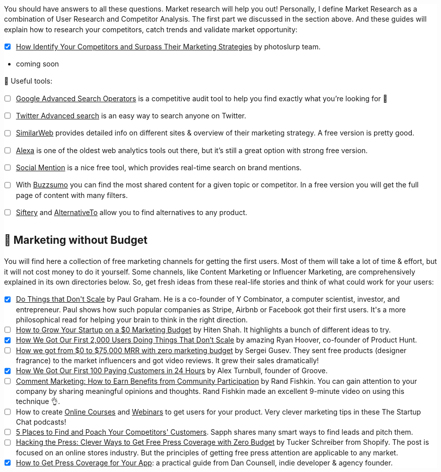 You should have answers to all these questions. Market research will help you out! Personally, I define Market Research as a combination of User Research and Competitor Analysis. The first part we discussed in the section above. And these guides will explain how to research your competitors, catch trends and validate market opportunity:

- [x] [How Identify Your Competitors and Surpass Their Marketing Strategies](https://hi.photoslurp.com/blog/competitor-analysis/) by photoslurp team.
* coming soon

:pushpin: Useful tools:

- [ ] [Google Advanced Search Operators](https://bynd.com/news-ideas/google-advanced-search-comprehensive-list-google-search-operators/) is a competitive audit tool to help you find exactly what you’re looking for :slightly_smiling_face:
- [ ] [Twitter Advanced search](https://twitter.com/search-advanced?lang=en) is an easy way to search anyone on Twitter.
- [ ] [SimilarWeb](https://www.similarweb.com/) provides detailed info on different sites & overview of their marketing strategy. A free version is pretty good.
- [ ] [Alexa](https://www.alexa.com/) is one of the oldest web analytics tools out there, but it’s still a great option with strong free version.
- [ ] [Social Mention](http://www.socialmention.com/) is a nice free tool, which provides real-time search on brand mentions.
- [ ] With [Buzzsumo](http://buzzsumo.com/) you can find the most shared content for a given topic or competitor. In a free version you will get the full page of content with many filters.
- [ ] [Siftery](https://siftery.com/alternatives) and [AlternativeTo](https://alternativeto.net/) allow you to find alternatives to any product.


## :triumph: Marketing without Budget
You will find here a collection of free marketing channels for getting the first users. Most of them will take a lot of time & effort, but it will not cost money to do it yourself. Some channels, like Content Marketing or Influencer Marketing, are comprehensively explained in its own directories below. So, get fresh ideas from these real-life stories and think of what could work for your users:
- [x] [Do Things that Don't Scale](http://paulgraham.com/ds.html) by Paul Graham. He is a co-founder of Y Combinator, a computer scientist, investor, and entrepreneur. Paul shows how such popular companies as Stripe, Airbnb or Facebook got their first users. It's a more philosophical read for helping your brain to think in the right direction.
- [ ] [How to Grow Your Startup on a $0 Marketing Budget](https://producthabits.com/how-to-grow-your-startup-on-a-0-marketing-budget/) by Hiten Shah. It highlights a bunch of different ideas to try.
- [x] [How We Got Our First 2,000 Users Doing Things That Don’t Scale](https://www.fastcompany.com/3024472/how-we-got-our-first-2000-users-doing-things-that-dont-scale) by amazing Ryan Hoover, co-founder of Product Hunt.
- [ ] [How we got from $0 to $75,000 MRR with zero marketing budget](https://medium.com/lifecycle-marketing/how-we-got-from-0-to-75-000-mrr-with-zero-marketing-budget-b20101b09a76) by Sergei Gusev. They sent free products (designer fragrance) to the market influencers and got video reviews. It grew their sales dramatically! 
- [x] [How We Got Our First 100 Paying Customers in 24 Hours](https://www.groovehq.com/blog/startup-first-paying-customers) by Alex Turnbull, founder of Groove.
- [ ] [Comment Marketing: How to Earn Benefits from Community Participation](https://moz.com/blog/comment-marketing-how-to-earn-benefits-from-community-participation-whiteboard-friday) by Rand Fishkin. You can gain attention to your company by sharing meaningful opinions and thoughts. Rand Fishkin made an excellent 9-minute video on using this technique 👌.
- [ ] How to create [Online Courses](https://thestartupchat.com/ep246/) and [Webinars](https://thestartupchat.com/ep234/) to get users for your product. Very clever marketing tips in these The Startup Chat podcasts!
- [ ] [5 Places to Find and Poach Your Competitors' Customers](http://www.artofemails.com/prospecting-methods#change). Sapph shares many smart ways to find leads and pitch them.
- [ ] [Hacking the Press: Clever Ways to Get Free Press Coverage with Zero Budget](https://www.shopify.com/blog/15973132-hacking-the-press-clever-ways-to-get-free-press-coverage-with-zero-budget) by Tucker Schreiber from Shopify. The post is focused on an online stores industry. But the principles of getting free press attention are applicable to any market. 
- [x] [How to Get Press Coverage for Your App](https://blog.realmacsoftware.com/how-to-get-press-coverage-for-your-app/): a practical guide from Dan Counsell, indie developer & agency founder.